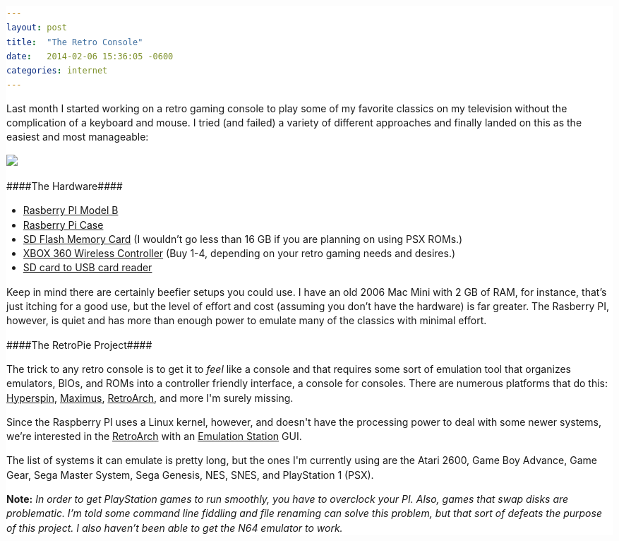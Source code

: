 ```yaml
---
layout: post
title:  "The Retro Console"
date:   2014-02-06 15:36:05 -0600
categories: internet
---
```


Last month I started working on a retro gaming console to play some of my favorite classics on my television without the complication of a keyboard and mouse. I tried (and failed) a variety of different approaches and finally landed on this as the easiest and most manageable: 

<img src="/assets/images/retropie.JPG">

####The Hardware####
* [Rasberry PI Model B](http://www.amazon.com/RASPBERRY-MODEL-756-8308-Raspberry-Pi/dp/B009SQQF9C/asimone-20)
* [Rasberry Pi Case](http://www.amazon.com/CY-Raspberry-Pi-Case-Iceberry/dp/B00A42HA02/asimone-20)
* [SD Flash Memory Card](http://www.amazon.com/SanDisk-Class-Flash-Memory-SDSDB-032G-AFFP/dp/B007JRB0RE/asimone-20) (I wouldn’t go less than 16 GB if you are planning on using PSX ROMs.)
* [XBOX 360 Wireless Controller](http://www.amazon.com/Microsoft-Xbox-Wireless-Controller-Windows/dp/B004QRKWKQ/asimone-20) (Buy 1-4, depending on your retro gaming needs and desires.)
* [SD card to USB card reader](http://www.amazon.com/Sandisk-MicroMate-Memory-Reader-SDDR-113/dp/B000YBH4YU/asimone-20)

Keep in mind there are certainly beefier setups you could use. I have an old 2006 Mac Mini with 2 GB of RAM, for instance, that’s just itching for a good use, but the level of effort and cost (assuming you don’t have the hardware) is far greater. The Rasberry PI, however, is quiet and has more than enough power to emulate many of the classics with minimal effort.

####The RetroPie Project####

The trick to any retro console is to get it to *feel* like a console and that requires some sort of emulation tool that organizes emulators, BIOs, and ROMs into a controller friendly interface, a console for consoles. There are numerous platforms that do this: [Hyperspin](http://hyperspin-fe.com/), [Maximus](http://www.maximus-arcade.com/), [RetroArch](http://themaister.net/retroarch.html), and more I'm surely missing. 

Since the Raspberry PI uses a Linux kernel, however, and doesn't have the processing power to deal with some newer systems, we’re interested in the [RetroArch](http://themaister.net/retroarch.html) with an [Emulation Station](https://github.com/Aloshi/EmulationStation) GUI.

<iframe src="//player.vimeo.com/video/85952138?title=0&amp;byline=0&amp;portrait=0&amp;autoplay=1&amp;loop=1" width="800" height="450" frameborder="0" webkitallowfullscreen mozallowfullscreen allowfullscreen></iframe>

The list of systems it can emulate is pretty long, but the ones I'm currently using are the Atari 2600, Game Boy Advance, Game Gear, Sega Master System, Sega Genesis, NES, SNES, and PlayStation 1 (PSX).

<strong>Note:</strong> *In order to get PlayStation games to run smoothly, you have to overclock your PI. Also, games that swap disks are problematic. I’m told some command line fiddling and file renaming can solve this problem, but that sort of defeats the purpose of this project. I also haven’t been able to get the N64 emulator to work.*
